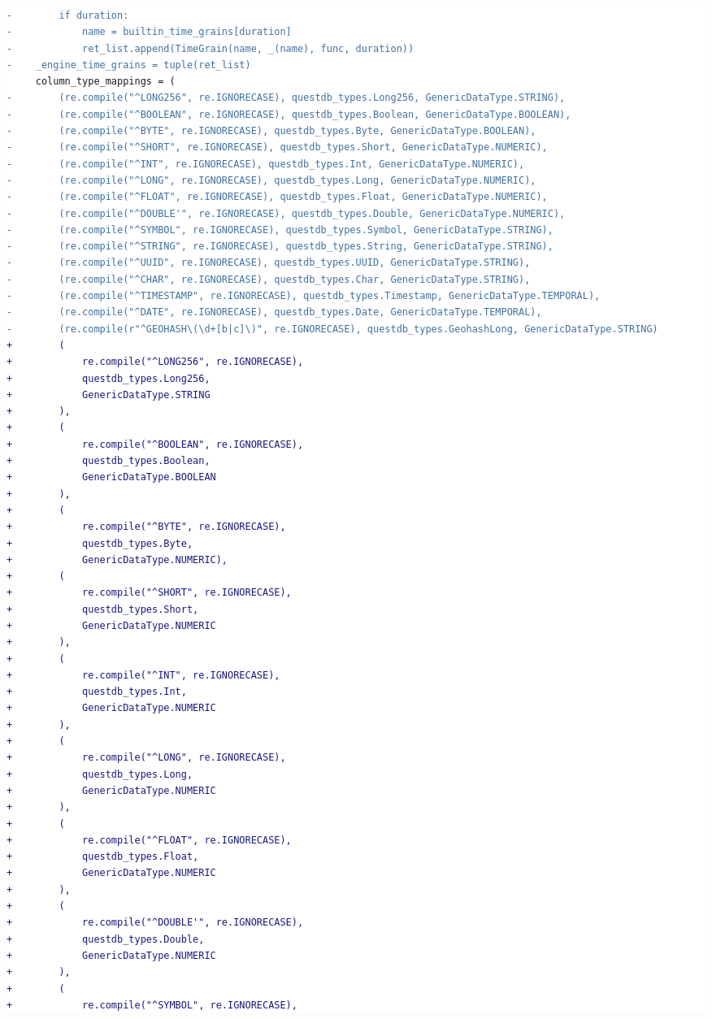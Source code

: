 ```diff
-        if duration:
-            name = builtin_time_grains[duration]
-            ret_list.append(TimeGrain(name, _(name), func, duration))
-    _engine_time_grains = tuple(ret_list)
     column_type_mappings = (
-        (re.compile("^LONG256", re.IGNORECASE), questdb_types.Long256, GenericDataType.STRING),
-        (re.compile("^BOOLEAN", re.IGNORECASE), questdb_types.Boolean, GenericDataType.BOOLEAN),
-        (re.compile("^BYTE", re.IGNORECASE), questdb_types.Byte, GenericDataType.BOOLEAN),
-        (re.compile("^SHORT", re.IGNORECASE), questdb_types.Short, GenericDataType.NUMERIC),
-        (re.compile("^INT", re.IGNORECASE), questdb_types.Int, GenericDataType.NUMERIC),
-        (re.compile("^LONG", re.IGNORECASE), questdb_types.Long, GenericDataType.NUMERIC),
-        (re.compile("^FLOAT", re.IGNORECASE), questdb_types.Float, GenericDataType.NUMERIC),
-        (re.compile("^DOUBLE'", re.IGNORECASE), questdb_types.Double, GenericDataType.NUMERIC),
-        (re.compile("^SYMBOL", re.IGNORECASE), questdb_types.Symbol, GenericDataType.STRING),
-        (re.compile("^STRING", re.IGNORECASE), questdb_types.String, GenericDataType.STRING),
-        (re.compile("^UUID", re.IGNORECASE), questdb_types.UUID, GenericDataType.STRING),
-        (re.compile("^CHAR", re.IGNORECASE), questdb_types.Char, GenericDataType.STRING),
-        (re.compile("^TIMESTAMP", re.IGNORECASE), questdb_types.Timestamp, GenericDataType.TEMPORAL),
-        (re.compile("^DATE", re.IGNORECASE), questdb_types.Date, GenericDataType.TEMPORAL),
-        (re.compile(r"^GEOHASH\(\d+[b|c]\)", re.IGNORECASE), questdb_types.GeohashLong, GenericDataType.STRING)
+        (
+            re.compile("^LONG256", re.IGNORECASE),
+            questdb_types.Long256,
+            GenericDataType.STRING
+        ),
+        (
+            re.compile("^BOOLEAN", re.IGNORECASE),
+            questdb_types.Boolean,
+            GenericDataType.BOOLEAN
+        ),
+        (
+            re.compile("^BYTE", re.IGNORECASE),
+            questdb_types.Byte,
+            GenericDataType.NUMERIC),
+        (
+            re.compile("^SHORT", re.IGNORECASE),
+            questdb_types.Short,
+            GenericDataType.NUMERIC
+        ),
+        (
+            re.compile("^INT", re.IGNORECASE),
+            questdb_types.Int,
+            GenericDataType.NUMERIC
+        ),
+        (
+            re.compile("^LONG", re.IGNORECASE),
+            questdb_types.Long,
+            GenericDataType.NUMERIC
+        ),
+        (
+            re.compile("^FLOAT", re.IGNORECASE),
+            questdb_types.Float,
+            GenericDataType.NUMERIC
+        ),
+        (
+            re.compile("^DOUBLE'", re.IGNORECASE),
+            questdb_types.Double,
+            GenericDataType.NUMERIC
+        ),
+        (
+            re.compile("^SYMBOL", re.IGNORECASE),
```